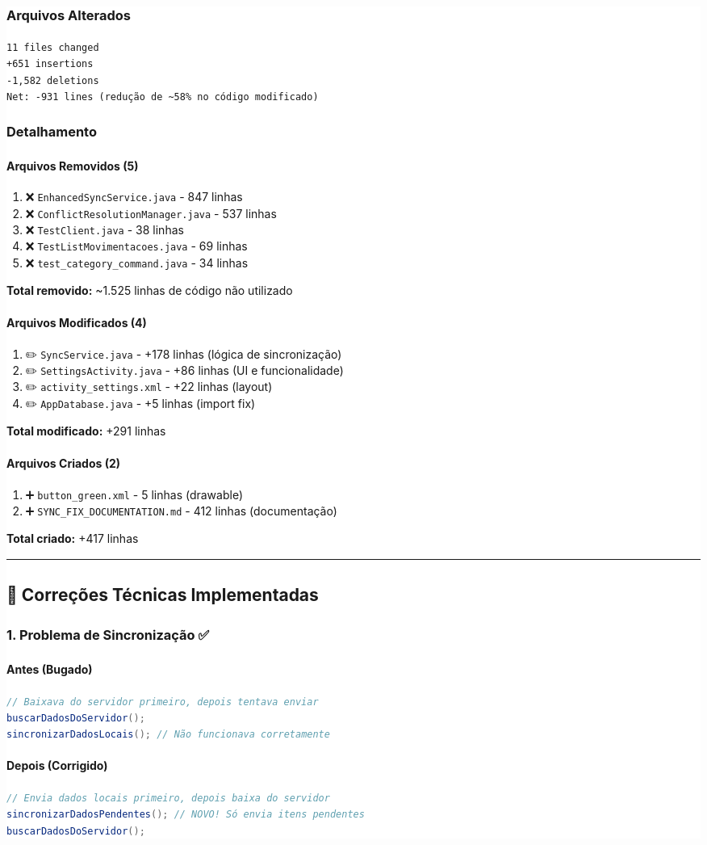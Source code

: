 ### Arquivos Alterados
```
11 files changed
+651 insertions
-1,582 deletions
Net: -931 lines (redução de ~58% no código modificado)
```

### Detalhamento

#### Arquivos Removidos (5)
1. ❌ `EnhancedSyncService.java` - 847 linhas
2. ❌ `ConflictResolutionManager.java` - 537 linhas
3. ❌ `TestClient.java` - 38 linhas
4. ❌ `TestListMovimentacoes.java` - 69 linhas
5. ❌ `test_category_command.java` - 34 linhas

**Total removido:** ~1.525 linhas de código não utilizado

#### Arquivos Modificados (4)
1. ✏️ `SyncService.java` - +178 linhas (lógica de sincronização)
2. ✏️ `SettingsActivity.java` - +86 linhas (UI e funcionalidade)
3. ✏️ `activity_settings.xml` - +22 linhas (layout)
4. ✏️ `AppDatabase.java` - +5 linhas (import fix)

**Total modificado:** +291 linhas

#### Arquivos Criados (2)
1. ➕ `button_green.xml` - 5 linhas (drawable)
2. ➕ `SYNC_FIX_DOCUMENTATION.md` - 412 linhas (documentação)

**Total criado:** +417 linhas

---

## 🔧 Correções Técnicas Implementadas

### 1. Problema de Sincronização ✅

#### Antes (Bugado)
```java
// Baixava do servidor primeiro, depois tentava enviar
buscarDadosDoServidor();
sincronizarDadosLocais(); // Não funcionava corretamente
```

#### Depois (Corrigido)
```java
// Envia dados locais primeiro, depois baixa do servidor
sincronizarDadosPendentes(); // NOVO! Só envia itens pendentes
buscarDadosDoServidor();
```
